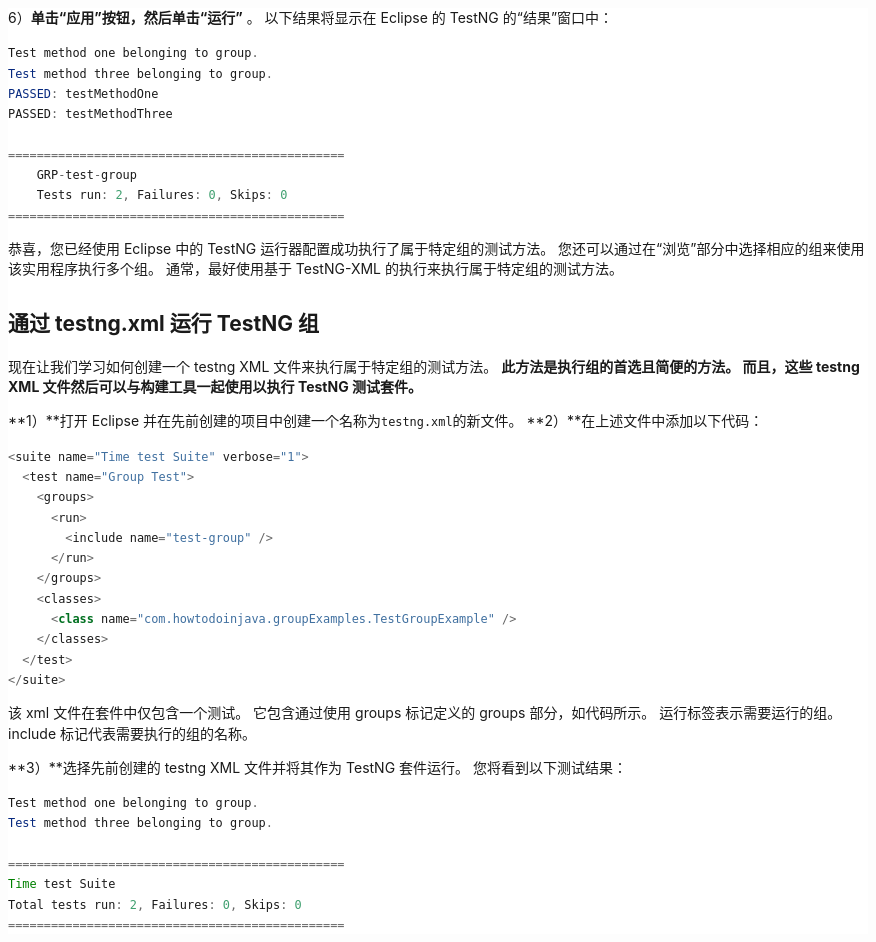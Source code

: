 6）**单击“应用”按钮，然后单击“运行”** 。 以下结果将显示在 Eclipse 的 TestNG 的“结果”窗口中：

```java
Test method one belonging to group.
Test method three belonging to group.
PASSED: testMethodOne
PASSED: testMethodThree

===============================================
    GRP-test-group
    Tests run: 2, Failures: 0, Skips: 0
===============================================

```

恭喜，您已经使用 Eclipse 中的 TestNG 运行器配置成功执行了属于特定组的测试方法。 您还可以通过在“浏览”部分中选择相应的组来使用该实用程序执行多个组。 通常，最好使用基于 TestNG-XML 的执行来执行属于特定组的测试方法。

## 通过 testng.xml 运行 TestNG 组

现在让我们学习如何创建一个 testng XML 文件来执行属于特定组的测试方法。 **此方法是执行组的首选且简便的方法。 而且，这些 testng XML 文件然后可以与构建工具一起使用以执行 TestNG 测试套件。**

**1）**打开 Eclipse 并在先前创建的项目中创建一个名称为`testng.xml`的新文件。
**2）**在上述文件中添加以下代码：

```java
<suite name="Time test Suite" verbose="1">
  <test name="Group Test">
    <groups>
      <run>
        <include name="test-group" />
      </run>
    </groups>
    <classes>
      <class name="com.howtodoinjava.groupExamples.TestGroupExample" />
    </classes>
  </test>
</suite>

```

该 xml 文件在套件中仅包含一个测试。 它包含通过使用 groups 标记定义的 groups 部分，如代码所示。 运行标签表示需要运行的组。 include 标记代表需要执行的组的名称。

**3）**选择先前创建的 testng XML 文件并将其作为 TestNG 套件运行。 您将看到以下测试结果：

```java
Test method one belonging to group.
Test method three belonging to group.

===============================================
Time test Suite
Total tests run: 2, Failures: 0, Skips: 0
===============================================

```
